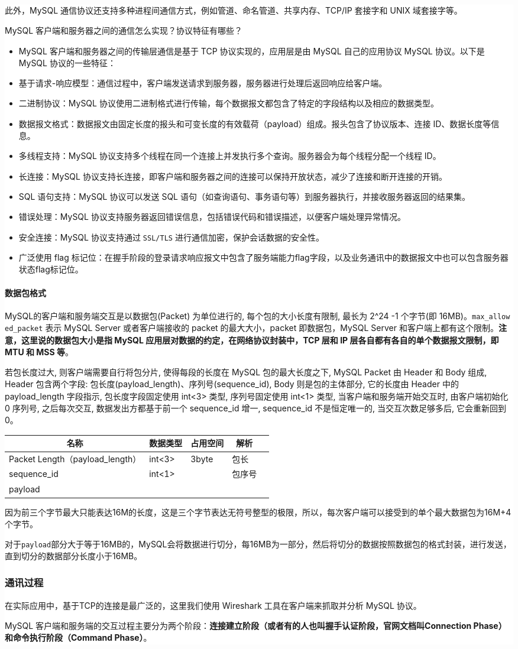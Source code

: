此外，MySQL 通信协议还支持多种进程间通信方式，例如管道、命名管道、共享内存、TCP/IP 套接字和 UNIX 域套接字等。



MySQL 客户端和服务器之间的通信怎么实现？协议特征有哪些？

- MySQL 客户端和服务器之间的传输层通信是基于 TCP 协议实现的，应用层是由 MySQL 自己的应用协议 MySQL 协议。以下是 MySQL 协议的一些特征：

- 基于请求-响应模型：通信过程中，客户端发送请求到服务器，服务器进行处理后返回响应给客户端。

- 二进制协议：MySQL 协议使用二进制格式进行传输，每个数据报文都包含了特定的字段结构以及相应的数据类型。

- 数据报文格式：数据报文由固定长度的报头和可变长度的有效载荷（payload）组成。报头包含了协议版本、连接 ID、数据长度等信息。

- 多线程支持：MySQL 协议支持多个线程在同一个连接上并发执行多个查询。服务器会为每个线程分配一个线程 ID。

- 长连接：MySQL 协议支持长连接，即客户端和服务器之间的连接可以保持开放状态，减少了连接和断开连接的开销。

- SQL 语句支持：MySQL 协议可以发送 SQL 语句（如查询语句、事务语句等）到服务器执行，并接收服务器返回的结果集。

- 错误处理：MySQL 协议支持服务器返回错误信息，包括错误代码和错误描述，以便客户端处理异常情况。

- 安全连接：MySQL 协议支持通过 `SSL/TLS` 进行通信加密，保护会话数据的安全性。

- 广泛使用 flag 标记位：在握手阶段的登录请求响应报文中包含了服务端能力flag字段，以及业务通讯中的数据报文中也可以包含服务器状态flag标记位。


####  数据包格式

MySQL的客户端和服务端交互是以数据包(Packet) 为单位进行的, 每个包的大小长度有限制, 最长为 2^24 -1 个字节(即 16MB)。`max_allowed_packet` 表示 MySQL Server 或者客户端接收的 packet 的最大大小，packet 即数据包，MySQL Server 和客户端上都有这个限制。**注意，这里说的数据包大小是指 MySQL 应用层对数据的约定，在网络协议封装中，TCP 层和 IP 层各自都有各自的单个数据报文限制，即 MTU 和 MSS 等**。

若包长度过大, 则客户端需要自行将包分片, 使得每段的长度在 MySQL 包的最大长度之下, MySQL Packet 由 Header 和 Body 组成, Header 包含两个字段: 包长度(payload_length)、序列号(sequence_id), Body 则是包的主体部分, 它的长度由 Header 中的 payload_length 字段指示, 包长度字段固定使用 int<3> 类型, 序列号固定使用 int<1> 类型, 当客户端和服务端开始交互时, 由客户端初始化 0 序列号, 之后每次交互, 数据发出方都基于前一个 sequence_id 增一, sequence_id 不是恒定唯一的, 当交互次数足够多后, 它会重新回到 0。



| 名称                            | 数据类型 | 占用空间 | 解析   |      |
| ------------------------------- | -------- | -------- | ------ | ---- |
| Packet Length（payload_length） | int<3>   | 3byte    | 包长   |      |
| sequence_id                     | int<1>   |          | 包序号 |      |
| payload                         |          |          |        |      |

因为前三个字节最大只能表达16M的长度，这是三个字节表达无符号整型的极限，所以，每次客户端可以接受到的单个最大数据包为16M+4个字节。

对于`payload`部分大于等于16MB的，MySQL会将数据进行切分，每16MB为一部分，然后将切分的数据按照数据包的格式封装，进行发送，直到切分的数据部分长度小于16MB。






### 通讯过程


在实际应用中，基于TCP的连接是最广泛的，这里我们使用 Wireshark 工具在客户端来抓取并分析 MySQL 协议。



MySQL 客户端和服务端的交互过程主要分为两个阶段：**连接建立阶段（或者有的人也叫握手认证阶段，官网文档叫Connection Phase）和命令执行阶段（Command Phase）**。
